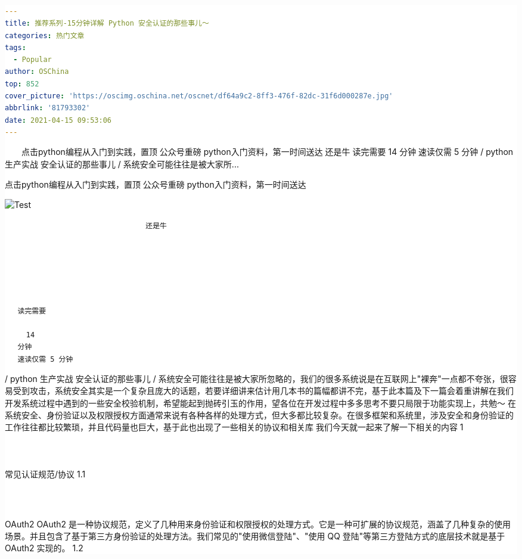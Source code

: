 ```yaml
---
title: 推荐系列-15分钟详解 Python 安全认证的那些事儿～
categories: 热门文章
tags:
  - Popular
author: OSChina
top: 852
cover_picture: 'https://oscimg.oschina.net/oscnet/df64a9c2-8ff3-476f-82dc-31f6d000287e.jpg'
abbrlink: '81793302'
date: 2021-04-15 09:53:06
---
```


&emsp;&emsp;点击python编程从入门到实践，置顶 公众号重磅 python入门资料，第一时间送达 还是牛 读完需要 14 分钟 速读仅需 5 分钟 / python 生产实战 安全认证的那些事儿 / 系统安全可能往往是被大家所...


                                                                                                                                                                                         
 点击python编程从入门到实践，置顶 公众号重磅 python入门资料，第一时间送达 
  
 ![Test](https://oscimg.oschina.net/oscnet/df64a9c2-8ff3-476f-82dc-31f6d000287e.jpg  '15分钟详解 Python 安全认证的那些事儿～') 
  
   
    
     
      
       
        
         
                                     还是牛 
         
        
       
      
      
       
       读完需要 
       
         14 
       分钟 
       速读仅需 5 分钟 
       
      
     
    
   
  
  
   
  
 / python 生产实战 安全认证的那些事儿 / 
 系统安全可能往往是被大家所忽略的，我们的很多系统说是在互联网上"裸奔"一点都不夸张，很容易受到攻击，系统安全其实是一个复杂且庞大的话题，若要详细讲来估计用几本书的篇幅都讲不完，基于此本篇及下一篇会着重讲解在我们开发系统过程中遇到的一些安全校验机制，希望能起到抛砖引玉的作用，望各位在开发过程中多多思考不要只局限于功能实现上，共勉～ 
 在系统安全、身份验证以及权限授权方面通常来说有各种各样的处理方式，但大多都比较复杂。在很多框架和系统里，涉及安全和身份验证的工作往往都比较繁琐，并且代码量也巨大，基于此也出现了一些相关的协议和相关库 我们今天就一起来了解一下相关的内容 
 1 
  
  
 ####     
 常见认证规范/协议 
 1.1 
  
  
 #####     
 OAuth2 
 OAuth2 是一种协议规范，定义了几种用来身份验证和权限授权的处理方式。它是一种可扩展的协议规范，涵盖了几种复杂的使用场景。并且包含了基于第三方身份验证的处理方法。我们常见的"使用微信登陆"、"使用 QQ 登陆"等第三方登陆方式的底层技术就是基于 OAuth2 实现的。 
 1.2 
  